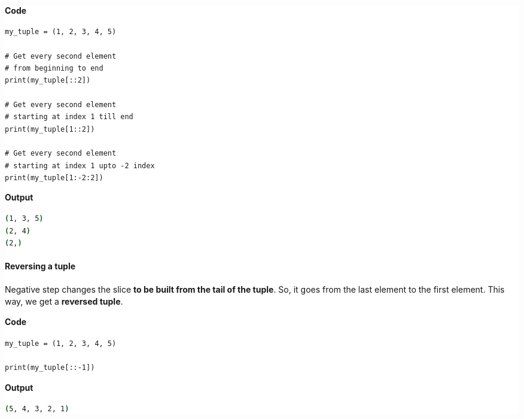 **Code**

```python3
my_tuple = (1, 2, 3, 4, 5)

# Get every second element
# from beginning to end
print(my_tuple[::2])

# Get every second element
# starting at index 1 till end
print(my_tuple[1::2])

# Get every second element
# starting at index 1 upto -2 index
print(my_tuple[1:-2:2])
```

**Output**

```bash
(1, 3, 5)
(2, 4)
(2,)
```

<script async src="https://pagead2.googlesyndication.com/pagead/js/adsbygoogle.js"></script>

<ins class="adsbygoogle"
     style="display:block"
     data-ad-client="ca-pub-6088392832221933"
     data-ad-slot="8875064651"
     data-ad-format="auto"
     data-full-width-responsive="true"></ins>
<script>
     (adsbygoogle = window.adsbygoogle || []).push({});
</script>


#### Reversing a tuple

Negative step changes the slice **to be built from the tail of the tuple**. 
So, it goes from the last element to the first element. 
This way, we get a **reversed tuple**.

**Code**

```python3
my_tuple = (1, 2, 3, 4, 5)

print(my_tuple[::-1])
```

**Output**

```bash
(5, 4, 3, 2, 1)
```
